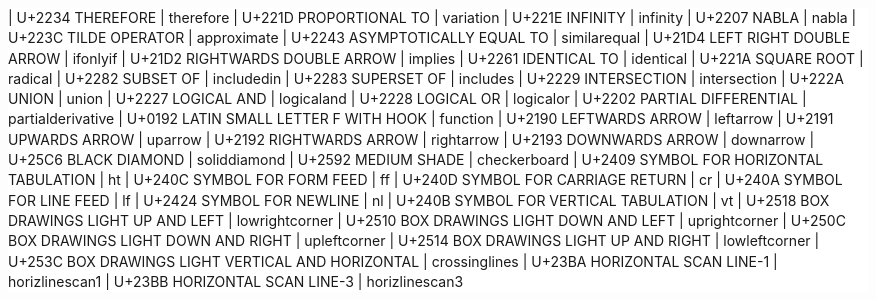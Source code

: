 | U+2234 THEREFORE | therefore
| U+221D PROPORTIONAL TO | variation
| U+221E INFINITY | infinity
| U+2207 NABLA | nabla
| U+223C TILDE OPERATOR | approximate
| U+2243 ASYMPTOTICALLY EQUAL TO | similarequal
| U+21D4 LEFT RIGHT DOUBLE ARROW | ifonlyif
| U+21D2 RIGHTWARDS DOUBLE ARROW | implies
| U+2261 IDENTICAL TO | identical
| U+221A SQUARE ROOT | radical
| U+2282 SUBSET OF | includedin
| U+2283 SUPERSET OF | includes
| U+2229 INTERSECTION | intersection
| U+222A UNION | union
| U+2227 LOGICAL AND | logicaland
| U+2228 LOGICAL OR | logicalor
| U+2202 PARTIAL DIFFERENTIAL | partialderivative
| U+0192 LATIN SMALL LETTER F WITH HOOK | function
| U+2190 LEFTWARDS ARROW | leftarrow
| U+2191 UPWARDS ARROW | uparrow
| U+2192 RIGHTWARDS ARROW | rightarrow
| U+2193 DOWNWARDS ARROW | downarrow
| U+25C6 BLACK DIAMOND | soliddiamond
| U+2592 MEDIUM SHADE | checkerboard
| U+2409 SYMBOL FOR HORIZONTAL TABULATION | ht
| U+240C SYMBOL FOR FORM FEED | ff
| U+240D SYMBOL FOR CARRIAGE RETURN | cr
| U+240A SYMBOL FOR LINE FEED | lf
| U+2424 SYMBOL FOR NEWLINE | nl
| U+240B SYMBOL FOR VERTICAL TABULATION | vt
| U+2518 BOX DRAWINGS LIGHT UP AND LEFT | lowrightcorner
| U+2510 BOX DRAWINGS LIGHT DOWN AND LEFT | uprightcorner
| U+250C BOX DRAWINGS LIGHT DOWN AND RIGHT | upleftcorner
| U+2514 BOX DRAWINGS LIGHT UP AND RIGHT | lowleftcorner
| U+253C BOX DRAWINGS LIGHT VERTICAL AND HORIZONTAL | crossinglines
| U+23BA HORIZONTAL SCAN LINE-1 | horizlinescan1
| U+23BB HORIZONTAL SCAN LINE-3 | horizlinescan3